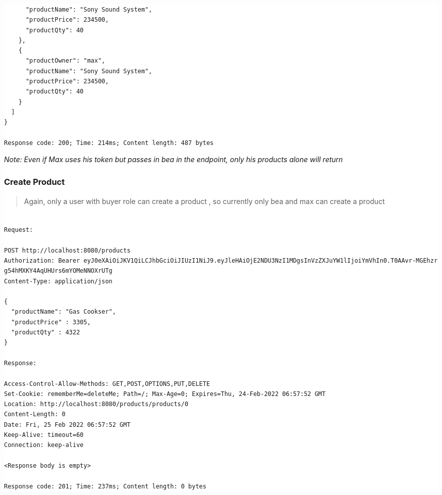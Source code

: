 ```text
      "productName": "Sony Sound System",
      "productPrice": 234500,
      "productQty": 40
    },
    {
      "productOwner": "max",
      "productName": "Sony Sound System",
      "productPrice": 234500,
      "productQty": 40
    }
  ]
}

Response code: 200; Time: 214ms; Content length: 487 bytes

```
_Note: Even if Max uses his token but passes in bea in the endpoint, only his products alone will return_

### Create Product
> Again, only a user with buyer role can create a product , so currently only bea and max can create a product
```text

Request: 

POST http://localhost:8080/products
Authorization: Bearer eyJ0eXAiOiJKV1QiLCJhbGciOiJIUzI1NiJ9.eyJleHAiOjE2NDU3NzI1MDgsInVzZXJuYW1lIjoiYmVhIn0.T0AAvr-MGEhzrg54hMXKY4AqUHUrs6mYOMeNNOXrUTg
Content-Type: application/json

{
  "productName": "Gas Cookser",
  "productPrice" : 3305,
  "productQty" : 4322
}

Response:

Access-Control-Allow-Methods: GET,POST,OPTIONS,PUT,DELETE
Set-Cookie: rememberMe=deleteMe; Path=/; Max-Age=0; Expires=Thu, 24-Feb-2022 06:57:52 GMT
Location: http://localhost:8080/products/products/0
Content-Length: 0
Date: Fri, 25 Feb 2022 06:57:52 GMT
Keep-Alive: timeout=60
Connection: keep-alive

<Response body is empty>

Response code: 201; Time: 237ms; Content length: 0 bytes

```
